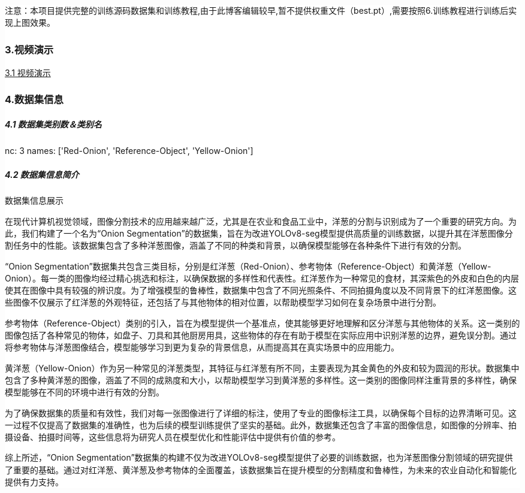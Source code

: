 注意：本项目提供完整的训练源码数据集和训练教程,由于此博客编辑较早,暂不提供权重文件（best.pt）,需要按照6.训练教程进行训练后实现上图效果。

### 3.视频演示

[3.1 视频演示](https://www.bilibili.com/video/BV1x66wYREVV/)

### 4.数据集信息

##### 4.1 数据集类别数＆类别名

nc: 3
names: ['Red-Onion', 'Reference-Object', 'Yellow-Onion']


##### 4.2 数据集信息简介

数据集信息展示

在现代计算机视觉领域，图像分割技术的应用越来越广泛，尤其是在农业和食品工业中，洋葱的分割与识别成为了一个重要的研究方向。为此，我们构建了一个名为“Onion Segmentation”的数据集，旨在为改进YOLOv8-seg模型提供高质量的训练数据，以提升其在洋葱图像分割任务中的性能。该数据集包含了多种洋葱图像，涵盖了不同的种类和背景，以确保模型能够在各种条件下进行有效的分割。

“Onion Segmentation”数据集共包含三类目标，分别是红洋葱（Red-Onion）、参考物体（Reference-Object）和黄洋葱（Yellow-Onion）。每一类的图像均经过精心挑选和标注，以确保数据的多样性和代表性。红洋葱作为一种常见的食材，其深紫色的外皮和白色的内层使其在图像中具有较强的辨识度。为了增强模型的鲁棒性，数据集中包含了不同光照条件、不同拍摄角度以及不同背景下的红洋葱图像。这些图像不仅展示了红洋葱的外观特征，还包括了与其他物体的相对位置，以帮助模型学习如何在复杂场景中进行分割。

参考物体（Reference-Object）类别的引入，旨在为模型提供一个基准点，使其能够更好地理解和区分洋葱与其他物体的关系。这一类别的图像包括了各种常见的物体，如盘子、刀具和其他厨房用具，这些物体的存在有助于模型在实际应用中识别洋葱的边界，避免误分割。通过将参考物体与洋葱图像结合，模型能够学习到更为复杂的背景信息，从而提高其在真实场景中的应用能力。

黄洋葱（Yellow-Onion）作为另一种常见的洋葱类型，其特征与红洋葱有所不同，主要表现为其金黄色的外皮和较为圆润的形状。数据集中包含了多种黄洋葱的图像，涵盖了不同的成熟度和大小，以帮助模型学习到黄洋葱的多样性。这一类别的图像同样注重背景的多样性，确保模型能够在不同的环境中进行有效的分割。

为了确保数据集的质量和有效性，我们对每一张图像进行了详细的标注，使用了专业的图像标注工具，以确保每个目标的边界清晰可见。这一过程不仅提高了数据集的准确性，也为后续的模型训练提供了坚实的基础。此外，数据集还包含了丰富的图像信息，如图像的分辨率、拍摄设备、拍摄时间等，这些信息将为研究人员在模型优化和性能评估中提供有价值的参考。

综上所述，“Onion Segmentation”数据集的构建不仅为改进YOLOv8-seg模型提供了必要的训练数据，也为洋葱图像分割领域的研究提供了重要的基础。通过对红洋葱、黄洋葱及参考物体的全面覆盖，该数据集旨在提升模型的分割精度和鲁棒性，为未来的农业自动化和智能化提供有力支持。
